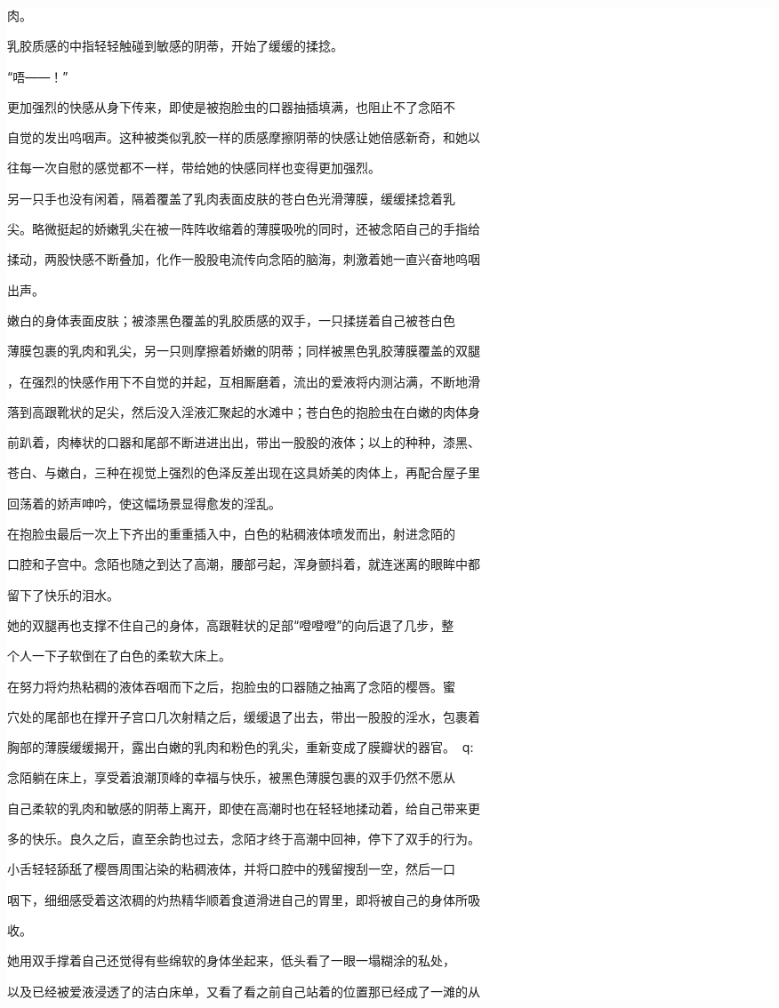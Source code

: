 肉。

乳胶质感的中指轻轻触碰到敏感的阴蒂，开始了缓缓的揉捻。

“唔——！”

更加强烈的快感从身下传来，即使是被抱脸虫的口器抽插填满，也阻止不了念陌不

自觉的发出呜咽声。这种被类似乳胶一样的质感摩擦阴蒂的快感让她倍感新奇，和她以

往每一次自慰的感觉都不一样，带给她的快感同样也变得更加强烈。

另一只手也没有闲着，隔着覆盖了乳肉表面皮肤的苍白色光滑薄膜，缓缓揉捻着乳

尖。略微挺起的娇嫩乳尖在被一阵阵收缩着的薄膜吸吮的同时，还被念陌自己的手指给

揉动，两股快感不断叠加，化作一股股电流传向念陌的脑海，刺激着她一直兴奋地呜咽

出声。

嫩白的身体表面皮肤；被漆黑色覆盖的乳胶质感的双手，一只揉搓着自己被苍白色

薄膜包裹的乳肉和乳尖，另一只则摩擦着娇嫩的阴蒂；同样被黑色乳胶薄膜覆盖的双腿

，在强烈的快感作用下不自觉的并起，互相厮磨着，流出的爱液将内测沾满，不断地滑

落到高跟靴状的足尖，然后没入淫液汇聚起的水滩中；苍白色的抱脸虫在白嫩的肉体身

前趴着，肉棒状的口器和尾部不断进进出出，带出一股股的液体；以上的种种，漆黑、

苍白、与嫩白，三种在视觉上强烈的色泽反差出现在这具娇美的肉体上，再配合屋子里

回荡着的娇声呻吟，使这幅场景显得愈发的淫乱。

在抱脸虫最后一次上下齐出的重重插入中，白色的粘稠液体喷发而出，射进念陌的

口腔和子宫中。念陌也随之到达了高潮，腰部弓起，浑身颤抖着，就连迷离的眼眸中都

留下了快乐的泪水。

她的双腿再也支撑不住自己的身体，高跟鞋状的足部“噔噔噔”的向后退了几步，整

个人一下子软倒在了白色的柔软大床上。

在努力将灼热粘稠的液体吞咽而下之后，抱脸虫的口器随之抽离了念陌的樱唇。蜜

穴处的尾部也在撑开子宫口几次射精之后，缓缓退了出去，带出一股股的淫水，包裹着

胸部的薄膜缓缓揭开，露出白嫩的乳肉和粉色的乳尖，重新变成了膜瓣状的器官。  q:

念陌躺在床上，享受着浪潮顶峰的幸福与快乐，被黑色薄膜包裹的双手仍然不愿从

自己柔软的乳肉和敏感的阴蒂上离开，即使在高潮时也在轻轻地揉动着，给自己带来更

多的快乐。良久之后，直至余韵也过去，念陌才终于高潮中回神，停下了双手的行为。

小舌轻轻舔舐了樱唇周围沾染的粘稠液体，并将口腔中的残留搜刮一空，然后一口

咽下，细细感受着这浓稠的灼热精华顺着食道滑进自己的胃里，即将被自己的身体所吸

收。

她用双手撑着自己还觉得有些绵软的身体坐起来，低头看了一眼一塌糊涂的私处，

以及已经被爱液浸透了的洁白床单，又看了看之前自己站着的位置那已经成了一滩的从

